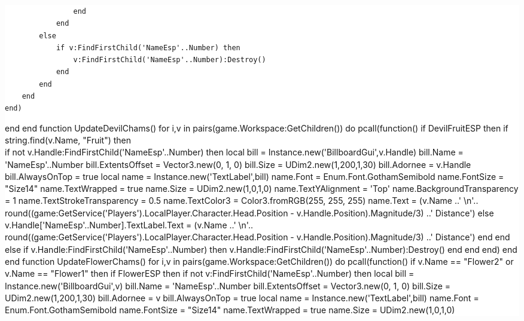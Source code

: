                     end
                end
            else
                if v:FindFirstChild('NameEsp'..Number) then
                    v:FindFirstChild('NameEsp'..Number):Destroy()
                end
            end
        end
    end)
end
end
function UpdateDevilChams() 
for i,v in pairs(game.Workspace:GetChildren()) do
    pcall(function()
        if DevilFruitESP then
            if string.find(v.Name, "Fruit") then   
                if not v.Handle:FindFirstChild('NameEsp'..Number) then
                    local bill = Instance.new('BillboardGui',v.Handle)
                    bill.Name = 'NameEsp'..Number
                    bill.ExtentsOffset = Vector3.new(0, 1, 0)
                    bill.Size = UDim2.new(1,200,1,30)
                    bill.Adornee = v.Handle
                    bill.AlwaysOnTop = true
                    local name = Instance.new('TextLabel',bill)
                    name.Font = Enum.Font.GothamSemibold
                    name.FontSize = "Size14"
                    name.TextWrapped = true
                    name.Size = UDim2.new(1,0,1,0)
                    name.TextYAlignment = 'Top'
                    name.BackgroundTransparency = 1
                    name.TextStrokeTransparency = 0.5
                    name.TextColor3 = Color3.fromRGB(255, 255, 255)
                    name.Text = (v.Name ..' \n'.. round((game:GetService('Players').LocalPlayer.Character.Head.Position - v.Handle.Position).Magnitude/3) ..' Distance')
                else
                    v.Handle['NameEsp'..Number].TextLabel.Text = (v.Name ..'   \n'.. round((game:GetService('Players').LocalPlayer.Character.Head.Position - v.Handle.Position).Magnitude/3) ..' Distance')
                end
            end
        else
            if v.Handle:FindFirstChild('NameEsp'..Number) then
                v.Handle:FindFirstChild('NameEsp'..Number):Destroy()
            end
        end
    end)
end
end
function UpdateFlowerChams() 
for i,v in pairs(game.Workspace:GetChildren()) do
    pcall(function()
        if v.Name == "Flower2" or v.Name == "Flower1" then
            if FlowerESP then 
                if not v:FindFirstChild('NameEsp'..Number) then
                    local bill = Instance.new('BillboardGui',v)
                    bill.Name = 'NameEsp'..Number
                    bill.ExtentsOffset = Vector3.new(0, 1, 0)
                    bill.Size = UDim2.new(1,200,1,30)
                    bill.Adornee = v
                    bill.AlwaysOnTop = true
                    local name = Instance.new('TextLabel',bill)
                    name.Font = Enum.Font.GothamSemibold
                    name.FontSize = "Size14"
                    name.TextWrapped = true
                    name.Size = UDim2.new(1,0,1,0)